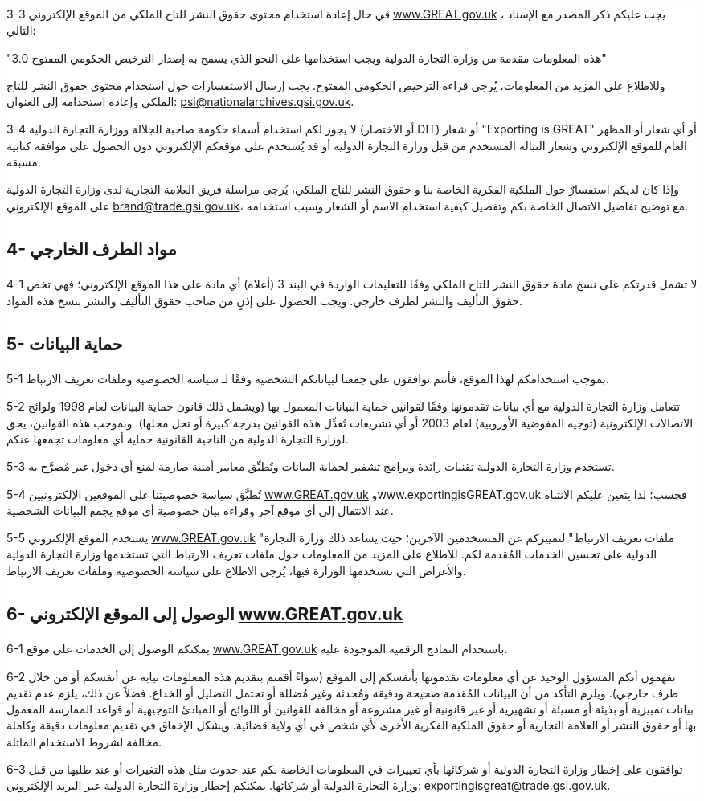 3-3 في حال إعادة استخدام محتوى حقوق النشر للتاج الملكي من الموقع الإلكتروني www.GREAT.gov.uk ، يجب عليكم ذكر المصدر مع الإسناد التالي:

"هذه المعلومات مقدمة من وزارة التجارة الدولية ويجب استخدامها على النحو الذي يسمح به إصدار الترخيص الحكومي المفتوح 3.0"

وللاطلاع على المزيد من المعلومات، يُرجى قراءة الترخيص الحكومي المفتوح. يجب إرسال الاستفسارات حول استخدام محتوى حقوق النشر للتاج الملكي وإعادة استخدامه إلى العنوان: psi@nationalarchives.gsi.gov.uk.

3-4 لا يجوز لكم استخدام أسماء حكومة صاحبة الجلالة ووزارة التجارة الدولية (أو الاختصار DIT) أو شعار "Exporting is GREAT" أو أي شعار أو المظهر العام للموقع الإلكتروني وشعار النبالة المستخدم من قبل وزارة التجارة الدولية أو قد يُستخدم على موقعكم الإلكتروني دون الحصول على موافقة كتابية مسبقة.

وإذا كان لديكم استفسارٌ حول الملكية الفكرية الخاصة بنا و حقوق النشر للتاج الملكي، يُرجى مراسلة فريق العلامة التجارية لدى وزارة التجارة الدولية على الموقع الإلكتروني brand@trade.gsi.gov.uk، مع توضيح تفاصيل الاتصال الخاصة بكم وتفصيل كيفية استخدام الاسم أو الشعار وسبب استخدامه.

## 4- مواد الطرف الخارجي
4-1 لا تشمل قدرتكم على نسخ مادة حقوق النشر للتاج الملكي وفقًا للتعليمات الواردة في البند 3 (أعلاه) أي مادة على هذا الموقع الإلكتروني؛ فهي تخص حقوق التأليف والنشر لطرف خارجي. ويجب الحصول على إذنٍ من صاحب حقوق التأليف والنشر بنسخ هذه المواد.

## 5- حماية البيانات
5-1 بموجب استخدامكم لهذا الموقع، فأنتم توافقون على جمعنا لبياناتكم الشخصية وفقًا لـ سياسة الخصوصية وملفات تعريف الارتباط.

5-2 تتعامل وزارة التجارة الدولية مع أي بيانات تقدمونها وفقًا لقوانين حماية البيانات المعمول بها (ويشمل ذلك قانون حماية البيانات لعام 1998 ولوائح الاتصالات الإلكترونية (توجيه المفوضية الأوروبية) لعام 2003 أو أي تشريعات تُعدِّل هذه القوانين بدرجة كبيرة أو تحل محلها). وبموجب هذه القوانين، يحق لوزارة التجارة الدولية من الناحية القانونية حماية أي معلومات تجمعها عنكم.

5-3 تستخدم وزارة التجارة الدولية تقنيات رائدة وبرامج تشفير لحماية البيانات وتُطبِّق معايير أمنية صارمة لمنع أي دخول غير مُصرَّح به.

5-4 تُطبَّق سياسة خصوصيتنا على الموقعين الإلكترونيين www.GREAT.gov.uk وwww.exportingisGREAT.gov.uk فحسب؛ لذا يتعين عليكم الانتباه عند الانتقال إلى أي موقع آخر وقراءة بيان خصوصية أي موقع يجمع البيانات الشخصية.

5-5 يستخدم الموقع الإلكتروني www.GREAT.gov.uk "ملفات تعريف الارتباط" لتمييزكم عن المستخدمين الآخرين؛ حيث يساعد ذلك وزارة التجارة الدولية على تحسين الخدمات المُقدمة لكم. للاطلاع على المزيد من المعلومات حول ملفات تعريف الارتباط التي تستخدمها وزارة التجارة الدولية والأغراض التي تستخدمها الوزارة فيها، يُرجى الاطلاع على سياسة الخصوصية وملفات تعريف الارتباط.

## 6- الوصول إلى الموقع الإلكتروني www.GREAT.gov.uk
6-1 يمكنكم الوصول إلى الخدمات على موقع www.GREAT.gov.uk باستخدام النماذج الرقمية الموجودة عليه.

6-2 تفهمون أنكم المسؤول الوحيد عن أي معلومات تقدمونها بأنفسكم إلى الموقع (سواءً أقمتم بتقديم هذه المعلومات نيابة عن أنفسكم أو من خلال طرف خارجي). ويلزم التأكد من أن البيانات المُقدمة صحيحة ودقيقة ومُحدثة وغير مُضللة أو تحتمل التضليل أو الخداع. فضلاً عن ذلك، يلزم عدم تقديم بيانات تمييزية أو بذيئة أو مسيئة أو تشهيرية أو غير قانونية أو غير مشروعة أو مخالفة للقوانين أو اللوائح أو المبادئ التوجيهية أو قواعد الممارسة المعمول بها أو حقوق النشر أو العلامة التجارية أو حقوق الملكية الفكرية الأخرى لأي شخص في أي ولاية قضائية. ويشكل الإخفاق في تقديم معلومات دقيقة وكاملة مخالفة لشروط الاستخدام الماثلة.

6-3 توافقون على إخطار وزارة التجارة الدولية أو شركائها بأي تغييرات في المعلومات الخاصة بكم عند حدوث مثل هذه التغيرات أو عند طلبها من قبل وزارة التجارة الدولية أو شركائها. يمكنكم إخطار وزارة التجارة الدولية عبر البريد الإلكتروني: exportingisgreat@trade.gsi.gov.uk.
